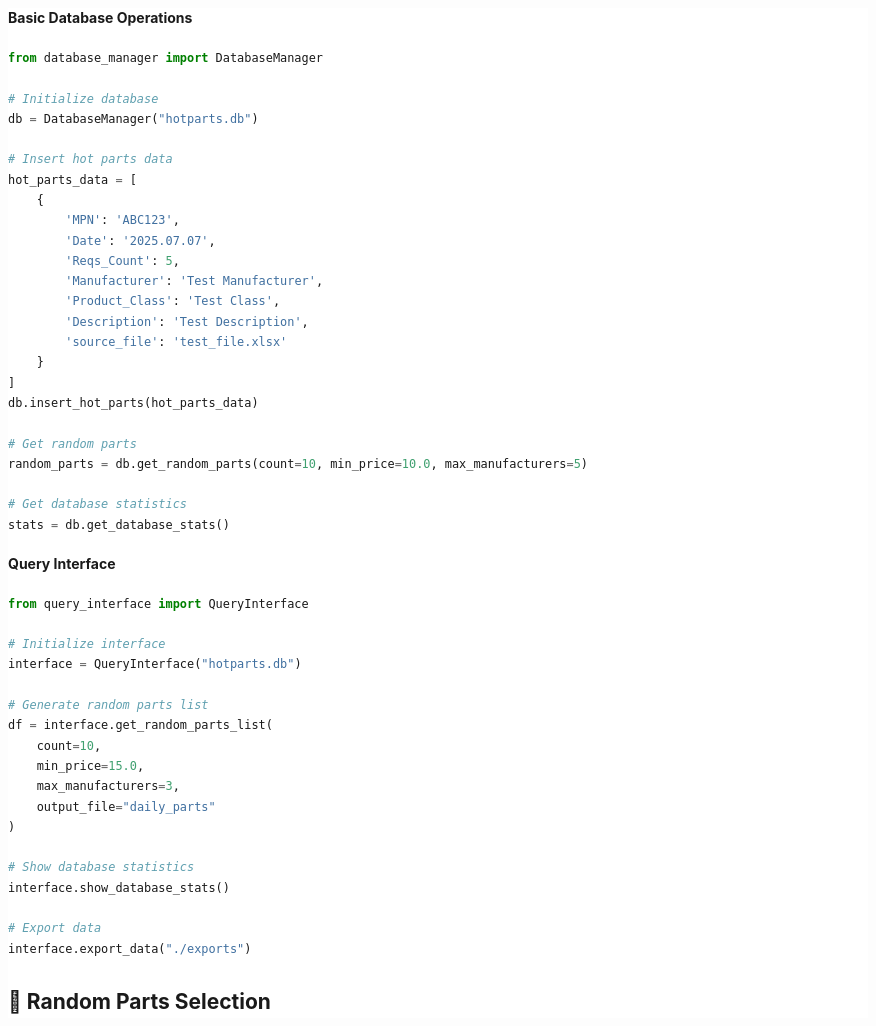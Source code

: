 #### Basic Database Operations
```python
from database_manager import DatabaseManager

# Initialize database
db = DatabaseManager("hotparts.db")

# Insert hot parts data
hot_parts_data = [
    {
        'MPN': 'ABC123',
        'Date': '2025.07.07',
        'Reqs_Count': 5,
        'Manufacturer': 'Test Manufacturer',
        'Product_Class': 'Test Class',
        'Description': 'Test Description',
        'source_file': 'test_file.xlsx'
    }
]
db.insert_hot_parts(hot_parts_data)

# Get random parts
random_parts = db.get_random_parts(count=10, min_price=10.0, max_manufacturers=5)

# Get database statistics
stats = db.get_database_stats()
```

#### Query Interface
```python
from query_interface import QueryInterface

# Initialize interface
interface = QueryInterface("hotparts.db")

# Generate random parts list
df = interface.get_random_parts_list(
    count=10, 
    min_price=15.0, 
    max_manufacturers=3,
    output_file="daily_parts"
)

# Show database statistics
interface.show_database_stats()

# Export data
interface.export_data("./exports")
```

## 🎯 Random Parts Selection
